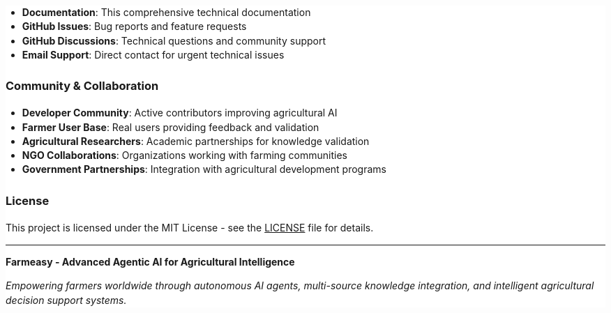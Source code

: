 - **Documentation**: This comprehensive technical documentation
- **GitHub Issues**: Bug reports and feature requests
- **GitHub Discussions**: Technical questions and community support
- **Email Support**: Direct contact for urgent technical issues

### Community & Collaboration

- **Developer Community**: Active contributors improving agricultural AI
- **Farmer User Base**: Real users providing feedback and validation
- **Agricultural Researchers**: Academic partnerships for knowledge validation
- **NGO Collaborations**: Organizations working with farming communities
- **Government Partnerships**: Integration with agricultural development programs

### License

This project is licensed under the MIT License - see the [LICENSE](LICENSE) file for details.

---

**Farmeasy - Advanced Agentic AI for Agricultural Intelligence**

*Empowering farmers worldwide through autonomous AI agents, multi-source knowledge integration, and intelligent agricultural decision support systems.*
